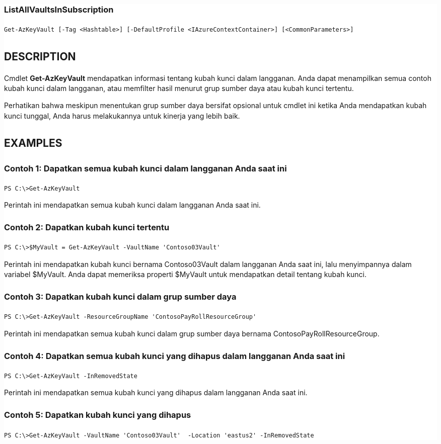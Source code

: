 ### ListAllVaultsInSubscription
```
Get-AzKeyVault [-Tag <Hashtable>] [-DefaultProfile <IAzureContextContainer>] [<CommonParameters>]
```

## DESCRIPTION
Cmdlet **Get-AzKeyVault** mendapatkan informasi tentang kubah kunci dalam langganan. Anda dapat menampilkan semua contoh kubah kunci dalam langganan, atau memfilter hasil menurut grup sumber daya atau kubah kunci tertentu.

Perhatikan bahwa meskipun menentukan grup sumber daya bersifat opsional untuk cmdlet ini ketika Anda mendapatkan kubah kunci tunggal, Anda harus melakukannya untuk kinerja yang lebih baik.

## EXAMPLES

### Contoh 1: Dapatkan semua kubah kunci dalam langganan Anda saat ini
```
PS C:\>Get-AzKeyVault
```

Perintah ini mendapatkan semua kubah kunci dalam langganan Anda saat ini.

### Contoh 2: Dapatkan kubah kunci tertentu
```
PS C:\>$MyVault = Get-AzKeyVault -VaultName 'Contoso03Vault'
```

Perintah ini mendapatkan kubah kunci bernama Contoso03Vault dalam langganan Anda saat ini, lalu menyimpannya dalam variabel $MyVault. Anda dapat memeriksa properti $MyVault untuk mendapatkan detail tentang kubah kunci.

### Contoh 3: Dapatkan kubah kunci dalam grup sumber daya
```
PS C:\>Get-AzKeyVault -ResourceGroupName 'ContosoPayRollResourceGroup'
```

Perintah ini mendapatkan semua kubah kunci dalam grup sumber daya bernama ContosoPayRollResourceGroup.

### Contoh 4: Dapatkan semua kubah kunci yang dihapus dalam langganan Anda saat ini
```
PS C:\>Get-AzKeyVault -InRemovedState
```

Perintah ini mendapatkan semua kubah kunci yang dihapus dalam langganan Anda saat ini.

### Contoh 5: Dapatkan kubah kunci yang dihapus
```
PS C:\>Get-AzKeyVault -VaultName 'Contoso03Vault'  -Location 'eastus2' -InRemovedState
```
